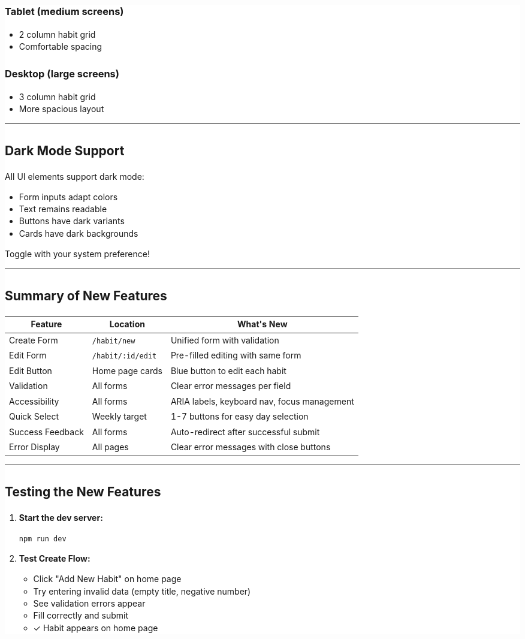 ### Tablet (medium screens)
- 2 column habit grid
- Comfortable spacing

### Desktop (large screens)
- 3 column habit grid
- More spacious layout

---

## Dark Mode Support

All UI elements support dark mode:
- Form inputs adapt colors
- Text remains readable
- Buttons have dark variants
- Cards have dark backgrounds

Toggle with your system preference!

---

## Summary of New Features

| Feature | Location | What's New |
|---------|----------|-----------|
| Create Form | `/habit/new` | Unified form with validation |
| Edit Form | `/habit/:id/edit` | Pre-filled editing with same form |
| Edit Button | Home page cards | Blue button to edit each habit |
| Validation | All forms | Clear error messages per field |
| Accessibility | All forms | ARIA labels, keyboard nav, focus management |
| Quick Select | Weekly target | 1-7 buttons for easy day selection |
| Success Feedback | All forms | Auto-redirect after successful submit |
| Error Display | All pages | Clear error messages with close buttons |

---

## Testing the New Features

1. **Start the dev server:**
   ```bash
   npm run dev
   ```

2. **Test Create Flow:**
   - Click "Add New Habit" on home page
   - Try entering invalid data (empty title, negative number)
   - See validation errors appear
   - Fill correctly and submit
   - ✓ Habit appears on home page
